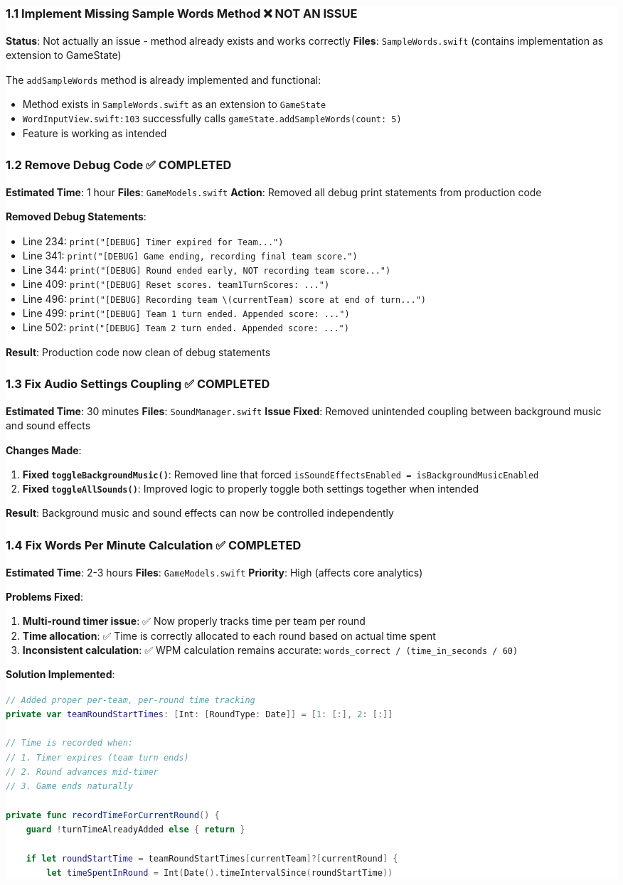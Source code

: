 ### 1.1 Implement Missing Sample Words Method ❌ NOT AN ISSUE
**Status**: Not actually an issue - method already exists and works correctly
**Files**: `SampleWords.swift` (contains implementation as extension to GameState)

The `addSampleWords` method is already implemented and functional:
- Method exists in `SampleWords.swift` as an extension to `GameState`
- `WordInputView.swift:103` successfully calls `gameState.addSampleWords(count: 5)`
- Feature is working as intended

### 1.2 Remove Debug Code ✅ COMPLETED
**Estimated Time**: 1 hour
**Files**: `GameModels.swift`
**Action**: Removed all debug print statements from production code

**Removed Debug Statements**:
- Line 234: `print("[DEBUG] Timer expired for Team...")`
- Line 341: `print("[DEBUG] Game ending, recording final team score.")`
- Line 344: `print("[DEBUG] Round ended early, NOT recording team score...")`
- Line 409: `print("[DEBUG] Reset scores. team1TurnScores: ...")`
- Line 496: `print("[DEBUG] Recording team \(currentTeam) score at end of turn...")`
- Line 499: `print("[DEBUG] Team 1 turn ended. Appended score: ...")`
- Line 502: `print("[DEBUG] Team 2 turn ended. Appended score: ...")`

**Result**: Production code now clean of debug statements

### 1.3 Fix Audio Settings Coupling ✅ COMPLETED
**Estimated Time**: 30 minutes
**Files**: `SoundManager.swift`
**Issue Fixed**: Removed unintended coupling between background music and sound effects

**Changes Made**:
1. **Fixed `toggleBackgroundMusic()`**: Removed line that forced `isSoundEffectsEnabled = isBackgroundMusicEnabled`
2. **Fixed `toggleAllSounds()`**: Improved logic to properly toggle both settings together when intended

**Result**: Background music and sound effects can now be controlled independently

### 1.4 Fix Words Per Minute Calculation ✅ COMPLETED
**Estimated Time**: 2-3 hours
**Files**: `GameModels.swift`
**Priority**: High (affects core analytics)

**Problems Fixed**:
1. **Multi-round timer issue**: ✅ Now properly tracks time per team per round
2. **Time allocation**: ✅ Time is correctly allocated to each round based on actual time spent
3. **Inconsistent calculation**: ✅ WPM calculation remains accurate: `words_correct / (time_in_seconds / 60)`

**Solution Implemented**:
```swift
// Added proper per-team, per-round time tracking
private var teamRoundStartTimes: [Int: [RoundType: Date]] = [1: [:], 2: [:]]

// Time is recorded when:
// 1. Timer expires (team turn ends)
// 2. Round advances mid-timer 
// 3. Game ends naturally

private func recordTimeForCurrentRound() {
    guard !turnTimeAlreadyAdded else { return }
    
    if let roundStartTime = teamRoundStartTimes[currentTeam]?[currentRound] {
        let timeSpentInRound = Int(Date().timeIntervalSince(roundStartTime))
```
